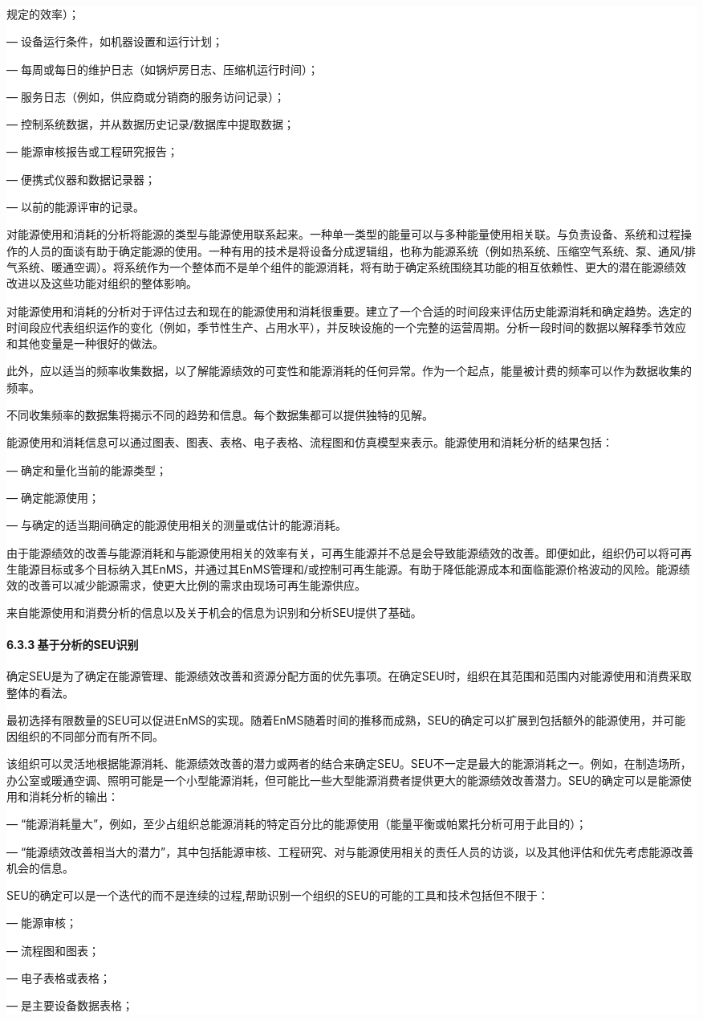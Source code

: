 规定的效率）；

—  设备运行条件，如机器设置和运行计划；

—  每周或每日的维护日志（如锅炉房日志、压缩机运行时间）；

—  服务日志（例如，供应商或分销商的服务访问记录）；

—  控制系统数据，并从数据历史记录/数据库中提取数据；

—  能源审核报告或工程研究报告；

—  便携式仪器和数据记录器；

—  以前的能源评审的记录。

对能源使用和消耗的分析将能源的类型与能源使用联系起来。一种单一类型的能量可以与多种能量使用相关联。与负责设备、系统和过程操作的人员的面谈有助于确定能源的使用。一种有用的技术是将设备分成逻辑组，也称为能源系统（例如热系统、压缩空气系统、泵、通风/排气系统、暖通空调）。将系统作为一个整体而不是单个组件的能源消耗，将有助于确定系统围绕其功能的相互依赖性、更大的潜在能源绩效改进以及这些功能对组织的整体影响。

对能源使用和消耗的分析对于评估过去和现在的能源使用和消耗很重要。建立了一个合适的时间段来评估历史能源消耗和确定趋势。选定的时间段应代表组织运作的变化（例如，季节性生产、占用水平），并反映设施的一个完整的运营周期。分析一段时间的数据以解释季节效应和其他变量是一种很好的做法。

此外，应以适当的频率收集数据，以了解能源绩效的可变性和能源消耗的任何异常。作为一个起点，能量被计费的频率可以作为数据收集的频率。

不同收集频率的数据集将揭示不同的趋势和信息。每个数据集都可以提供独特的见解。

能源使用和消耗信息可以通过图表、图表、表格、电子表格、流程图和仿真模型来表示。能源使用和消耗分析的结果包括：

—  确定和量化当前的能源类型；

—  确定能源使用；

—  与确定的适当期间确定的能源使用相关的测量或估计的能源消耗。

由于能源绩效的改善与能源消耗和与能源使用相关的效率有关，可再生能源并不总是会导致能源绩效的改善。即便如此，组织仍可以将可再生能源目标或多个目标纳入其EnMS，并通过其EnMS管理和/或控制可再生能源。有助于降低能源成本和面临能源价格波动的风险。能源绩效的改善可以减少能源需求，使更大比例的需求由现场可再生能源供应。

来自能源使用和消费分析的信息以及关于机会的信息为识别和分析SEU提供了基础。

#### 6.3.3     基于分析的SEU识别

确定SEU是为了确定在能源管理、能源绩效改善和资源分配方面的优先事项。在确定SEU时，组织在其范围和范围内对能源使用和消费采取整体的看法。

最初选择有限数量的SEU可以促进EnMS的实现。随着EnMS随着时间的推移而成熟，SEU的确定可以扩展到包括额外的能源使用，并可能因组织的不同部分而有所不同。

该组织可以灵活地根据能源消耗、能源绩效改善的潜力或两者的结合来确定SEU。SEU不一定是最大的能源消耗之一。例如，在制造场所，办公室或暖通空调、照明可能是一个小型能源消耗，但可能比一些大型能源消费者提供更大的能源绩效改善潜力。SEU的确定可以是能源使用和消耗分析的输出：

 

—  “能源消耗量大”，例如，至少占组织总能源消耗的特定百分比的能源使用（能量平衡或帕累托分析可用于此目的）；

—  “能源绩效改善相当大的潜力”，其中包括能源审核、工程研究、对与能源使用相关的责任人员的访谈，以及其他评估和优先考虑能源改善机会的信息。

SEU的确定可以是一个迭代的而不是连续的过程,帮助识别一个组织的SEU的可能的工具和技术包括但不限于：

—  能源审核；

—  流程图和图表；

—  电子表格或表格；

—  是主要设备数据表格；
